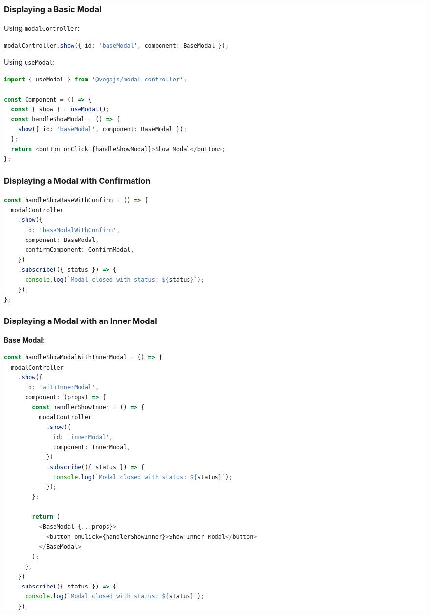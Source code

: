 ### Displaying a Basic Modal

Using `modalController`:
```typescript
modalController.show({ id: 'baseModal', component: BaseModal });
```

Using `useModal`:
```typescript jsx
import { useModal } from '@vegajs/modal-controller';

const Component = () => {
  const { show } = useModal();
  const handleShowModal = () => {
    show({ id: 'baseModal', component: BaseModal });
  };
  return <button onClick={handleShowModal}>Show Modal</button>;
};
```

### Displaying a Modal with Confirmation
```typescript
const handleShowBaseWithConfirm = () => {
  modalController
    .show({
      id: 'baseModalWithConfirm',
      component: BaseModal,
      confirmComponent: ConfirmModal,
    })
    .subscribe(({ status }) => {
      console.log(`Modal closed with status: ${status}`);
    });
};
```

### Displaying a Modal with an Inner Modal

**Base Modal**:
```typescript jsx
const handleShowModalWithInnerModal = () => {
  modalController
    .show({
      id: 'withInnerModal',
      component: (props) => {
        const handlerShowInner = () => {
          modalController
            .show({
              id: 'innerModal',
              component: InnerModal,
            })
            .subscribe(({ status }) => {
              console.log(`Modal closed with status: ${status}`);
            });
        };

        return (
          <BaseModal {...props}>
            <button onClick={handlerShowInner}>Show Inner Modal</button>
          </BaseModal>
        );
      },
    })
    .subscribe(({ status }) => {
      console.log(`Modal closed with status: ${status}`);
    });
```